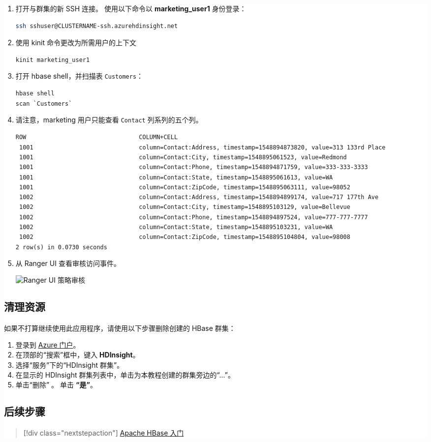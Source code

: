 1. 打开与群集的新 SSH 连接。 使用以下命令以 **marketing_user1** 身份登录：

   ```bash
   ssh sshuser@CLUSTERNAME-ssh.azurehdinsight.net
   ```

1. 使用 kinit 命令更改为所需用户的上下文

   ```bash
   kinit marketing_user1
   ```

2. 打开 hbase shell，并扫描表 `Customers`：

    ```hbaseshell
    hbase shell
    scan `Customers`
    ```

3. 请注意，marketing 用户只能查看 `Contact` 列系列的五个列。

    ```hbaseshell
    ROW                                COLUMN+CELL
     1001                              column=Contact:Address, timestamp=1548894873820, value=313 133rd Place
     1001                              column=Contact:City, timestamp=1548895061523, value=Redmond
     1001                              column=Contact:Phone, timestamp=1548894871759, value=333-333-3333
     1001                              column=Contact:State, timestamp=1548895061613, value=WA
     1001                              column=Contact:ZipCode, timestamp=1548895063111, value=98052
     1002                              column=Contact:Address, timestamp=1548894899174, value=717 177th Ave
     1002                              column=Contact:City, timestamp=1548895103129, value=Bellevue
     1002                              column=Contact:Phone, timestamp=1548894897524, value=777-777-7777
     1002                              column=Contact:State, timestamp=1548895103231, value=WA
     1002                              column=Contact:ZipCode, timestamp=1548895104804, value=98008
    2 row(s) in 0.0730 seconds
    ```

9. 从 Ranger UI 查看审核访问事件。

   ![Ranger UI 策略审核](./media/apache-domain-joined-run-hbase/apache-ranger-admin-audit.png)

## <a name="clean-up-resources"></a>清理资源

如果不打算继续使用此应用程序，请使用以下步骤删除创建的 HBase 群集：

1. 登录到 [Azure 门户](https://portal.azure.com/)。
2. 在顶部的“搜索”框中，键入 **HDInsight**。 
1. 选择“服务”下的“HDInsight 群集”。
1. 在显示的 HDInsight 群集列表中，单击为本教程创建的群集旁边的“...”。 
1. 单击“删除” 。 单击 **“是”**。

## <a name="next-steps"></a>后续步骤

> [!div class="nextstepaction"]
> [Apache HBase 入门](../hbase/apache-hbase-tutorial-get-started-linux.md)
